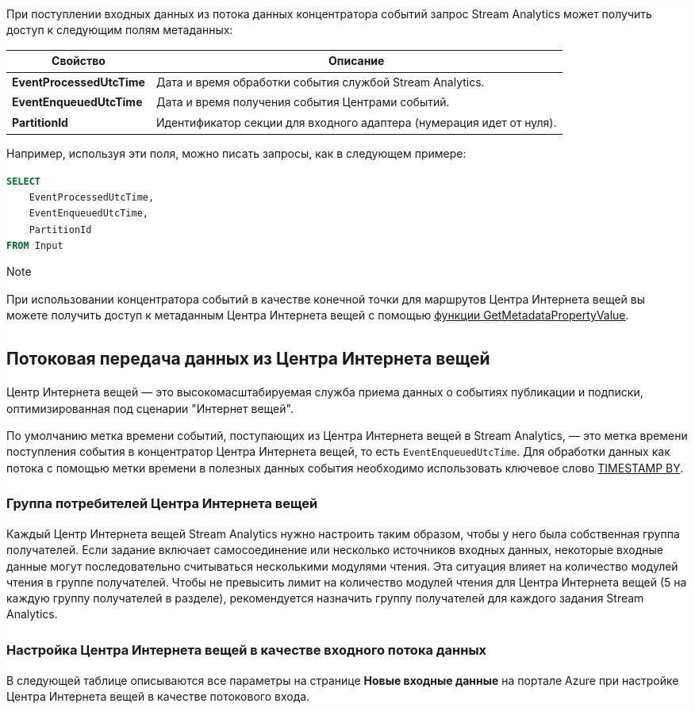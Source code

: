 При поступлении входных данных из потока данных концентратора событий запрос Stream Analytics может получить доступ к следующим полям метаданных:

| Свойство | Описание |
| --- | --- |
| **EventProcessedUtcTime** |Дата и время обработки события службой Stream Analytics. |
| **EventEnqueuedUtcTime** |Дата и время получения события Центрами событий. |
| **PartitionId** |Идентификатор секции для входного адаптера (нумерация идет от нуля). |

Например, используя эти поля, можно писать запросы, как в следующем примере:

```sql
SELECT
    EventProcessedUtcTime,
    EventEnqueuedUtcTime,
    PartitionId
FROM Input
```

> [!NOTE]
> При использовании концентратора событий в качестве конечной точки для маршрутов Центра Интернета вещей вы можете получить доступ к метаданным Центра Интернета вещей с помощью [функции GetMetadataPropertyValue](/stream-analytics-query/getmetadatapropertyvalue).
> 

## <a name="stream-data-from-iot-hub"></a>Потоковая передача данных из Центра Интернета вещей

Центр Интернета вещей — это высокомасштабируемая служба приема данных о событиях публикации и подписки, оптимизированная под сценарии "Интернет вещей".

По умолчанию метка времени событий, поступающих из Центра Интернета вещей в Stream Analytics, — это метка времени поступления события в концентратор Центра Интернета вещей, то есть `EventEnqueuedUtcTime`. Для обработки данных как потока с помощью метки времени в полезных данных события необходимо использовать ключевое слово [TIMESTAMP BY](/stream-analytics-query/timestamp-by-azure-stream-analytics).

### <a name="iot-hub-consumer-groups"></a>Группа потребителей Центра Интернета вещей

Каждый Центр Интернета вещей Stream Analytics нужно настроить таким образом, чтобы у него была собственная группа получателей. Если задание включает самосоединение или несколько источников входных данных, некоторые входные данные могут последовательно считываться несколькими модулями чтения. Эта ситуация влияет на количество модулей чтения в группе получателей. Чтобы не превысить лимит на количество модулей чтения для Центра Интернета вещей (5 на каждую группу получателей в разделе), рекомендуется назначить группу получателей для каждого задания Stream Analytics.

### <a name="configure-an-iot-hub-as-a-data-stream-input"></a>Настройка Центра Интернета вещей в качестве входного потока данных

В следующей таблице описываются все параметры на странице **Новые входные данные** на портале Azure при настройке Центра Интернета вещей в качестве потокового входа.


[stream.analytics.developer.guide]: ../stream-analytics-developer-guide.md
[stream.analytics.scale.jobs]: stream-analytics-scale-jobs.md
[stream.analytics.introduction]: stream-analytics-introduction.md
[stream.analytics.get.started]: stream-analytics-real-time-fraud-detection.md
[stream.analytics.query.language.reference]: /stream-analytics-query/stream-analytics-query-language-reference
[stream.analytics.rest.api.reference]: /rest/api/streamanalytics/